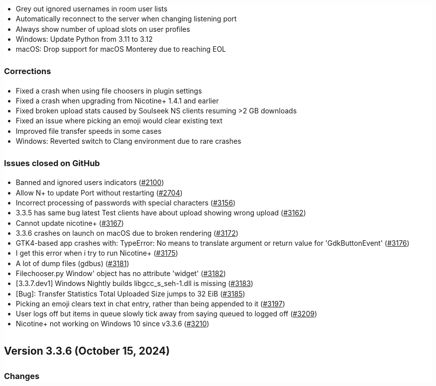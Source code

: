  * Grey out ignored usernames in room user lists
 * Automatically reconnect to the server when changing listening port
 * Always show number of upload slots on user profiles
 * Windows: Update Python from 3.11 to 3.12
 * macOS: Drop support for macOS Monterey due to reaching EOL

### Corrections

 * Fixed a crash when using file choosers in plugin settings
 * Fixed a crash when upgrading from Nicotine+ 1.4.1 and earlier
 * Fixed broken upload stats caused by Soulseek NS clients resuming >2 GB downloads
 * Fixed an issue where picking an emoji would clear existing text
 * Improved file transfer speeds in some cases
 * Windows: Reverted switch to Clang environment due to rare crashes

### Issues closed on GitHub

 * Banned and ignored users indicators ([#2100](https://github.com/nicotine-plus/nicotine-plus/issues/2100))
 * Allow N+ to update Port without restarting ([#2704](https://github.com/nicotine-plus/nicotine-plus/issues/2704))
 * Incorrect processing of passwords with special characters ([#3156](https://github.com/nicotine-plus/nicotine-plus/issues/3156))
 * 3.3.5 has same bug latest Test clients have about upload showing wrong upload ([#3162](https://github.com/nicotine-plus/nicotine-plus/issues/3162))
 * Cannot update nicotine+ ([#3167](https://github.com/nicotine-plus/nicotine-plus/issues/3167))
 * 3.3.6 crashes on launch on macOS due to broken rendering ([#3172](https://github.com/nicotine-plus/nicotine-plus/issues/3172))
 * GTK4-based app crashes with: TypeError: No means to translate argument or return value for 'GdkButtonEvent' ([#3176](https://github.com/nicotine-plus/nicotine-plus/issues/3176))
 * I get this error when i try to run Nicotine+ ([#3175](https://github.com/nicotine-plus/nicotine-plus/issues/3175))
 * A lot of dump files (gdbus) ([#3181](https://github.com/nicotine-plus/nicotine-plus/issues/3181))
 * Filechooser.py Window' object has no attribute 'widget' ([#3182](https://github.com/nicotine-plus/nicotine-plus/issues/3182))
 * \[3.3.7.dev1\] Windows Nightly builds libgcc_s_seh-1.dll is missing ([#3183](https://github.com/nicotine-plus/nicotine-plus/issues/3183))
 * \[Bug\]: Transfer Statistics Total Uploaded Size jumps to 32 EiB ([#3185](https://github.com/nicotine-plus/nicotine-plus/issues/3185))
 * Picking an emoji clears text in chat entry, rather than being appended to it ([#3197](https://github.com/nicotine-plus/nicotine-plus/issues/3197))
 * User logs off but items in queue slowly tick away from saying queued to logged off ([#3209](https://github.com/nicotine-plus/nicotine-plus/issues/3209))
 * Nicotine+ not working on Windows 10 since v3.3.6 ([#3210](https://github.com/nicotine-plus/nicotine-plus/issues/3210))


## Version 3.3.6 (October 15, 2024)

### Changes
